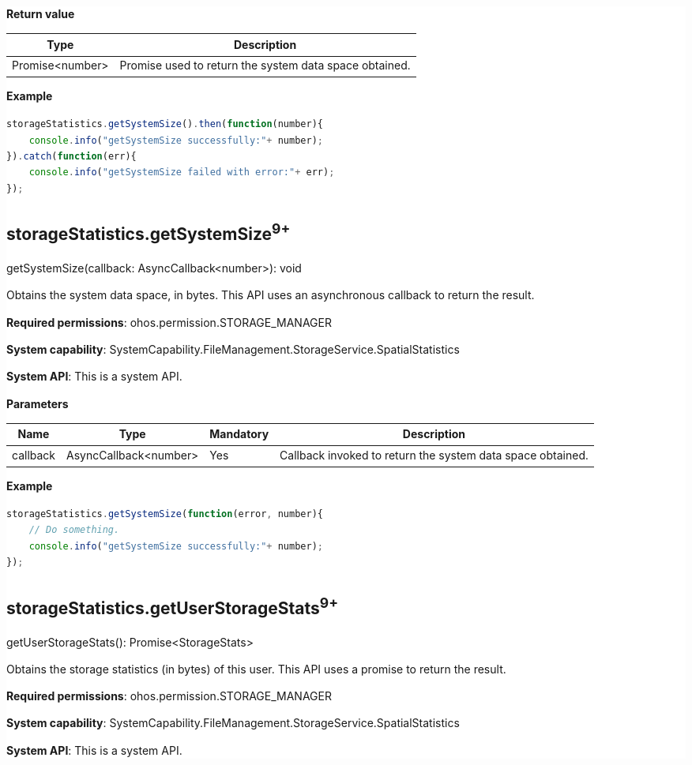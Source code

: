 
**Return value**

  | Type                 | Description            |
  | --------------------- | ---------------- |
  | Promise&lt;number&gt; | Promise used to return the system data space obtained.|

**Example**

  ```js
  storageStatistics.getSystemSize().then(function(number){
      console.info("getSystemSize successfully:"+ number);
  }).catch(function(err){
      console.info("getSystemSize failed with error:"+ err);
  });
  ```

## storageStatistics.getSystemSize<sup>9+</sup>

getSystemSize(callback: AsyncCallback&lt;number&gt;): void

Obtains the system data space, in bytes. This API uses an asynchronous callback to return the result.

**Required permissions**: ohos.permission.STORAGE_MANAGER

**System capability**: SystemCapability.FileManagement.StorageService.SpatialStatistics

**System API**: This is a system API.

**Parameters**

  | Name    | Type                                | Mandatory| Description                      |
  | ---------- | ------------------------------------ | ---- | -------------------------- |
  | callback   |  AsyncCallback&lt;number&gt;         | Yes  | Callback invoked to return the system data space obtained.|

**Example**

  ```js
  storageStatistics.getSystemSize(function(error, number){
      // Do something.
      console.info("getSystemSize successfully:"+ number);
  });
  ```

## storageStatistics.getUserStorageStats<sup>9+</sup>

getUserStorageStats(): Promise&lt;StorageStats&gt;

Obtains the storage statistics (in bytes) of this user. This API uses a promise to return the result.

**Required permissions**: ohos.permission.STORAGE_MANAGER

**System capability**: SystemCapability.FileManagement.StorageService.SpatialStatistics

**System API**: This is a system API.
